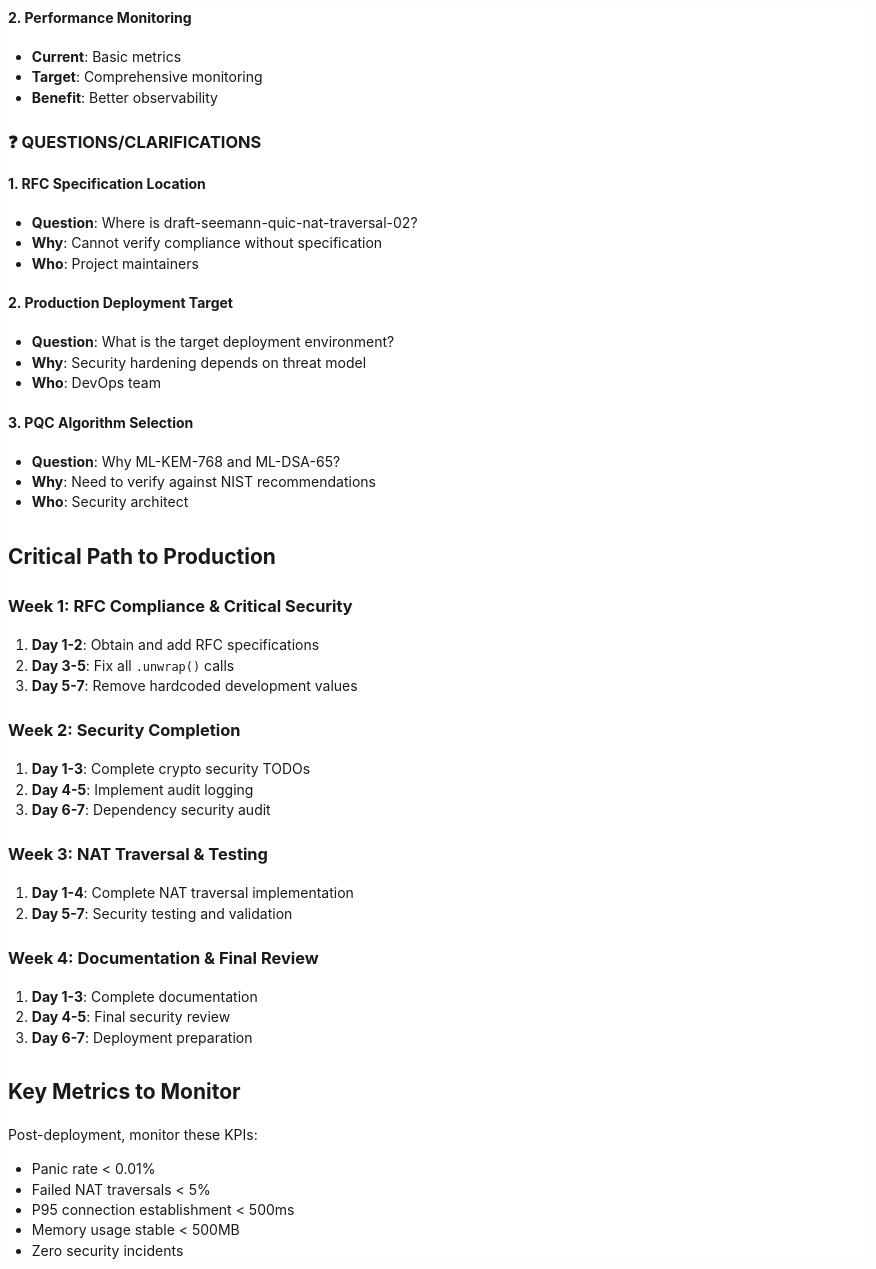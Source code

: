 #### 2. **Performance Monitoring**
- **Current**: Basic metrics
- **Target**: Comprehensive monitoring
- **Benefit**: Better observability

### ❓ QUESTIONS/CLARIFICATIONS

#### 1. **RFC Specification Location**
- **Question**: Where is draft-seemann-quic-nat-traversal-02?
- **Why**: Cannot verify compliance without specification
- **Who**: Project maintainers

#### 2. **Production Deployment Target**
- **Question**: What is the target deployment environment?
- **Why**: Security hardening depends on threat model
- **Who**: DevOps team

#### 3. **PQC Algorithm Selection**
- **Question**: Why ML-KEM-768 and ML-DSA-65?
- **Why**: Need to verify against NIST recommendations
- **Who**: Security architect

## Critical Path to Production

### Week 1: RFC Compliance & Critical Security
1. **Day 1-2**: Obtain and add RFC specifications
2. **Day 3-5**: Fix all `.unwrap()` calls
3. **Day 5-7**: Remove hardcoded development values

### Week 2: Security Completion
1. **Day 1-3**: Complete crypto security TODOs
2. **Day 4-5**: Implement audit logging
3. **Day 6-7**: Dependency security audit

### Week 3: NAT Traversal & Testing
1. **Day 1-4**: Complete NAT traversal implementation
2. **Day 5-7**: Security testing and validation

### Week 4: Documentation & Final Review
1. **Day 1-3**: Complete documentation
2. **Day 4-5**: Final security review
3. **Day 6-7**: Deployment preparation

## Key Metrics to Monitor

Post-deployment, monitor these KPIs:
- Panic rate < 0.01%
- Failed NAT traversals < 5%
- P95 connection establishment < 500ms
- Memory usage stable < 500MB
- Zero security incidents
